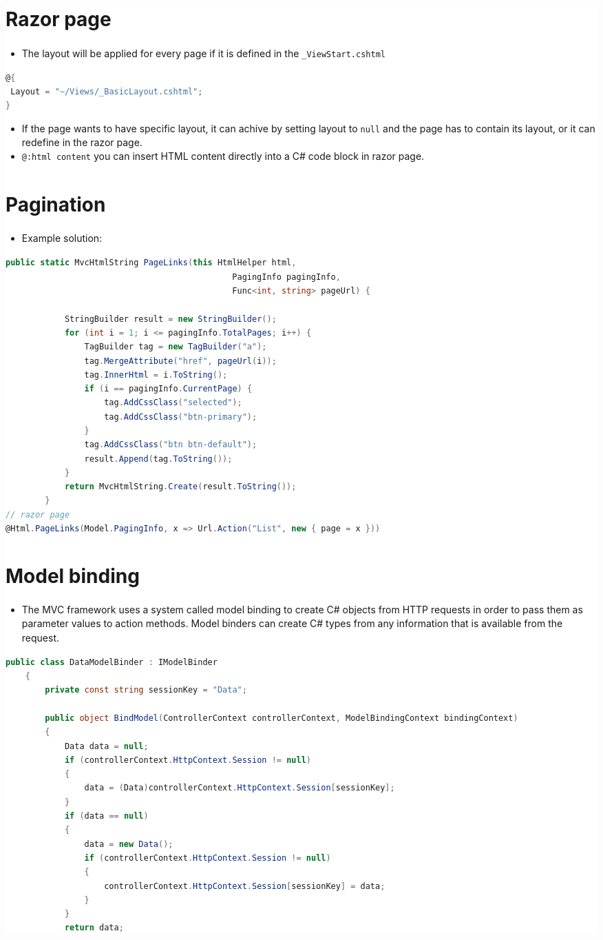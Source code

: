 # Razor page
- The layout will be applied for every page if it is defined in the `_ViewStart.cshtml`
```c#
@{
 Layout = "∼/Views/_BasicLayout.cshtml";
}
```
- If the page wants to have specific layout, it can achive by setting layout to `null` and the page has to contain its layout, or it can redefine in the razor page.
- `@:html content` you can insert HTML content directly into a C# code block in razor page.
# Pagination
- Example solution:
```C#
public static MvcHtmlString PageLinks(this HtmlHelper html,
                                              PagingInfo pagingInfo,
                                              Func<int, string> pageUrl) {

            StringBuilder result = new StringBuilder();
            for (int i = 1; i <= pagingInfo.TotalPages; i++) {
                TagBuilder tag = new TagBuilder("a");
                tag.MergeAttribute("href", pageUrl(i));
                tag.InnerHtml = i.ToString();
                if (i == pagingInfo.CurrentPage) {
                    tag.AddCssClass("selected");
                    tag.AddCssClass("btn-primary");
                }
                tag.AddCssClass("btn btn-default");
                result.Append(tag.ToString());
            }
            return MvcHtmlString.Create(result.ToString());
        }
// razor page
@Html.PageLinks(Model.PagingInfo, x => Url.Action("List", new { page = x }))
```
# Model binding
- The MVC framework uses a system called model binding to create C# objects from HTTP requests in order to pass them as parameter values to action methods. Model binders can create C# types from any information that is available from the request.
```C#
public class DataModelBinder : IModelBinder
    {
        private const string sessionKey = "Data";

        public object BindModel(ControllerContext controllerContext, ModelBindingContext bindingContext)
        {
            Data data = null;
            if (controllerContext.HttpContext.Session != null)
            {
                data = (Data)controllerContext.HttpContext.Session[sessionKey];
            }
            if (data == null)
            {
                data = new Data();
                if (controllerContext.HttpContext.Session != null)
                {
                    controllerContext.HttpContext.Session[sessionKey] = data;
                }
            }
            return data;
```